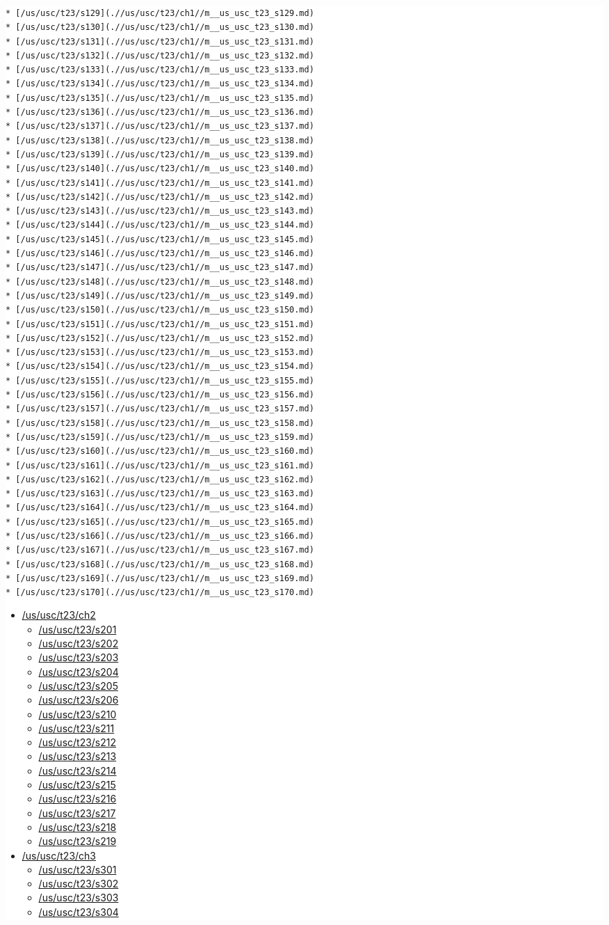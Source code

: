     * [/us/usc/t23/s129](.//us/usc/t23/ch1//m__us_usc_t23_s129.md)
    * [/us/usc/t23/s130](.//us/usc/t23/ch1//m__us_usc_t23_s130.md)
    * [/us/usc/t23/s131](.//us/usc/t23/ch1//m__us_usc_t23_s131.md)
    * [/us/usc/t23/s132](.//us/usc/t23/ch1//m__us_usc_t23_s132.md)
    * [/us/usc/t23/s133](.//us/usc/t23/ch1//m__us_usc_t23_s133.md)
    * [/us/usc/t23/s134](.//us/usc/t23/ch1//m__us_usc_t23_s134.md)
    * [/us/usc/t23/s135](.//us/usc/t23/ch1//m__us_usc_t23_s135.md)
    * [/us/usc/t23/s136](.//us/usc/t23/ch1//m__us_usc_t23_s136.md)
    * [/us/usc/t23/s137](.//us/usc/t23/ch1//m__us_usc_t23_s137.md)
    * [/us/usc/t23/s138](.//us/usc/t23/ch1//m__us_usc_t23_s138.md)
    * [/us/usc/t23/s139](.//us/usc/t23/ch1//m__us_usc_t23_s139.md)
    * [/us/usc/t23/s140](.//us/usc/t23/ch1//m__us_usc_t23_s140.md)
    * [/us/usc/t23/s141](.//us/usc/t23/ch1//m__us_usc_t23_s141.md)
    * [/us/usc/t23/s142](.//us/usc/t23/ch1//m__us_usc_t23_s142.md)
    * [/us/usc/t23/s143](.//us/usc/t23/ch1//m__us_usc_t23_s143.md)
    * [/us/usc/t23/s144](.//us/usc/t23/ch1//m__us_usc_t23_s144.md)
    * [/us/usc/t23/s145](.//us/usc/t23/ch1//m__us_usc_t23_s145.md)
    * [/us/usc/t23/s146](.//us/usc/t23/ch1//m__us_usc_t23_s146.md)
    * [/us/usc/t23/s147](.//us/usc/t23/ch1//m__us_usc_t23_s147.md)
    * [/us/usc/t23/s148](.//us/usc/t23/ch1//m__us_usc_t23_s148.md)
    * [/us/usc/t23/s149](.//us/usc/t23/ch1//m__us_usc_t23_s149.md)
    * [/us/usc/t23/s150](.//us/usc/t23/ch1//m__us_usc_t23_s150.md)
    * [/us/usc/t23/s151](.//us/usc/t23/ch1//m__us_usc_t23_s151.md)
    * [/us/usc/t23/s152](.//us/usc/t23/ch1//m__us_usc_t23_s152.md)
    * [/us/usc/t23/s153](.//us/usc/t23/ch1//m__us_usc_t23_s153.md)
    * [/us/usc/t23/s154](.//us/usc/t23/ch1//m__us_usc_t23_s154.md)
    * [/us/usc/t23/s155](.//us/usc/t23/ch1//m__us_usc_t23_s155.md)
    * [/us/usc/t23/s156](.//us/usc/t23/ch1//m__us_usc_t23_s156.md)
    * [/us/usc/t23/s157](.//us/usc/t23/ch1//m__us_usc_t23_s157.md)
    * [/us/usc/t23/s158](.//us/usc/t23/ch1//m__us_usc_t23_s158.md)
    * [/us/usc/t23/s159](.//us/usc/t23/ch1//m__us_usc_t23_s159.md)
    * [/us/usc/t23/s160](.//us/usc/t23/ch1//m__us_usc_t23_s160.md)
    * [/us/usc/t23/s161](.//us/usc/t23/ch1//m__us_usc_t23_s161.md)
    * [/us/usc/t23/s162](.//us/usc/t23/ch1//m__us_usc_t23_s162.md)
    * [/us/usc/t23/s163](.//us/usc/t23/ch1//m__us_usc_t23_s163.md)
    * [/us/usc/t23/s164](.//us/usc/t23/ch1//m__us_usc_t23_s164.md)
    * [/us/usc/t23/s165](.//us/usc/t23/ch1//m__us_usc_t23_s165.md)
    * [/us/usc/t23/s166](.//us/usc/t23/ch1//m__us_usc_t23_s166.md)
    * [/us/usc/t23/s167](.//us/usc/t23/ch1//m__us_usc_t23_s167.md)
    * [/us/usc/t23/s168](.//us/usc/t23/ch1//m__us_usc_t23_s168.md)
    * [/us/usc/t23/s169](.//us/usc/t23/ch1//m__us_usc_t23_s169.md)
    * [/us/usc/t23/s170](.//us/usc/t23/ch1//m__us_usc_t23_s170.md)
  * [/us/usc/t23/ch2](.//us/usc/t23/ch2//m__us_usc_t23_ch2.md)
    * [/us/usc/t23/s201](.//us/usc/t23/ch2//m__us_usc_t23_s201.md)
    * [/us/usc/t23/s202](.//us/usc/t23/ch2//m__us_usc_t23_s202.md)
    * [/us/usc/t23/s203](.//us/usc/t23/ch2//m__us_usc_t23_s203.md)
    * [/us/usc/t23/s204](.//us/usc/t23/ch2//m__us_usc_t23_s204.md)
    * [/us/usc/t23/s205](.//us/usc/t23/ch2//m__us_usc_t23_s205.md)
    * [/us/usc/t23/s206](.//us/usc/t23/ch2//m__us_usc_t23_s206.md)
    * [/us/usc/t23/s210](.//us/usc/t23/ch2//m__us_usc_t23_s210.md)
    * [/us/usc/t23/s211](.//us/usc/t23/ch2//m__us_usc_t23_s211.md)
    * [/us/usc/t23/s212](.//us/usc/t23/ch2//m__us_usc_t23_s212.md)
    * [/us/usc/t23/s213](.//us/usc/t23/ch2//m__us_usc_t23_s213.md)
    * [/us/usc/t23/s214](.//us/usc/t23/ch2//m__us_usc_t23_s214.md)
    * [/us/usc/t23/s215](.//us/usc/t23/ch2//m__us_usc_t23_s215.md)
    * [/us/usc/t23/s216](.//us/usc/t23/ch2//m__us_usc_t23_s216.md)
    * [/us/usc/t23/s217](.//us/usc/t23/ch2//m__us_usc_t23_s217.md)
    * [/us/usc/t23/s218](.//us/usc/t23/ch2//m__us_usc_t23_s218.md)
    * [/us/usc/t23/s219](.//us/usc/t23/ch2//m__us_usc_t23_s219.md)
  * [/us/usc/t23/ch3](.//us/usc/t23/ch3//m__us_usc_t23_ch3.md)
    * [/us/usc/t23/s301](.//us/usc/t23/ch3//m__us_usc_t23_s301.md)
    * [/us/usc/t23/s302](.//us/usc/t23/ch3//m__us_usc_t23_s302.md)
    * [/us/usc/t23/s303](.//us/usc/t23/ch3//m__us_usc_t23_s303.md)
    * [/us/usc/t23/s304](.//us/usc/t23/ch3//m__us_usc_t23_s304.md)